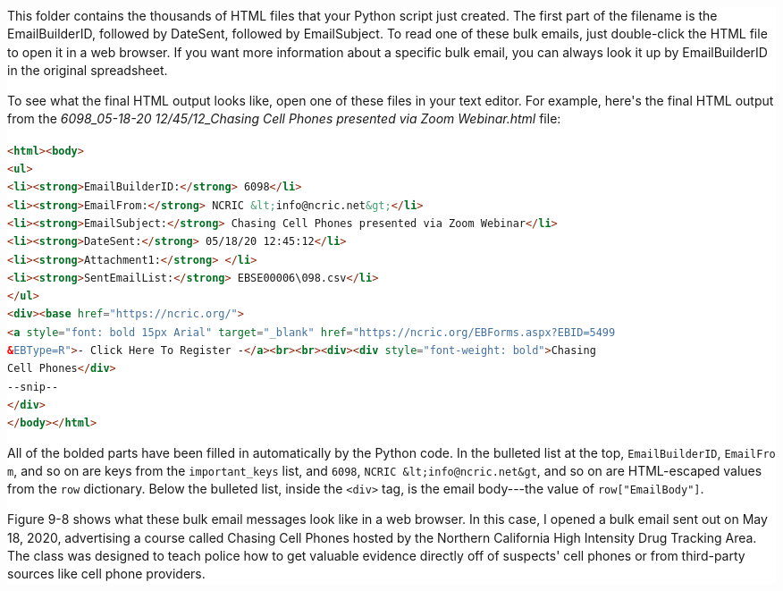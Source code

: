 This folder contains the thousands of HTML files that your Python script
just created. The first part of the filename is the EmailBuilderID,
followed by DateSent, followed by EmailSubject. To read one of these
bulk emails, just double-click the HTML file to open it in a web
browser. If you want more information about a specific bulk email, you
can always look it up by EmailBuilderID in the original spreadsheet.

To see what the final HTML output looks like, open one of these files in
your text editor. For example, here's the final HTML output from the
*6098\_05-18-20 12/45/12\_Chasing Cell Phones presented via Zoom
Webinar.html* file:

```html
<html><body>
<ul>
<li><strong>EmailBuilderID:</strong> 6098</li>
<li><strong>EmailFrom:</strong> NCRIC &lt;info@ncric.net&gt;</li>
<li><strong>EmailSubject:</strong> Chasing Cell Phones presented via Zoom Webinar</li>
<li><strong>DateSent:</strong> 05/18/20 12:45:12</li>
<li><strong>Attachment1:</strong> </li>
<li><strong>SentEmailList:</strong> EBSE00006\098.csv</li>
</ul>
<div><base href="https://ncric.org/">
<a style="font: bold 15px Arial" target="_blank" href="https://ncric.org/EBForms.aspx?EBID=5499
&EBType=R">- Click Here To Register -</a><br><br><div><div style="font-weight: bold">Chasing
Cell Phones</div>
--snip--
</div>
</body></html>
```

All of the bolded parts have been filled in
automatically by the Python code. In the bulleted list at the top,
`EmailBuilderID`,
`EmailFrom`, and so on are
keys from the `important_keys`
list, and `6098`,
`NCRIC &lt;info@ncric.net&gt`,
and so on are HTML-escaped values from the `row` dictionary. Below the bulleted list,
inside the `<div>` tag, is the
email body---the value of `row["EmailBody"]`.

Figure 9-8 shows what these bulk email
messages look like in a web browser. In this case, I opened a bulk email
sent out on May 18, 2020, advertising a course called Chasing Cell
Phones hosted by the Northern California High Intensity Drug Tracking
Area. The class was designed to teach police how to get valuable
evidence directly off of suspects' cell phones or from third-party
sources like cell phone providers.
